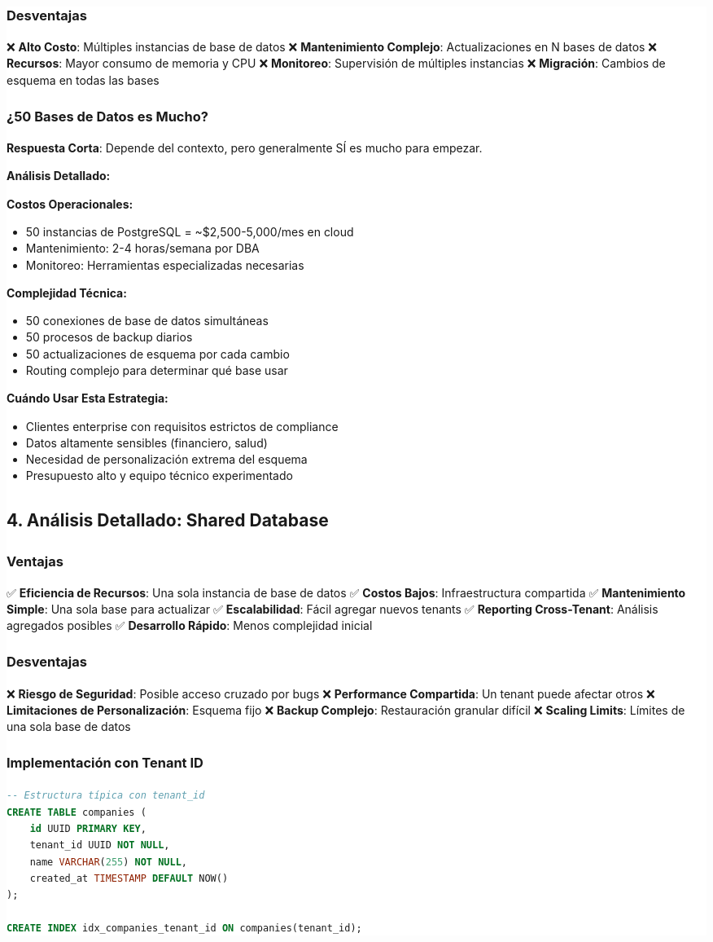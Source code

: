### Desventajas
❌ **Alto Costo**: Múltiples instancias de base de datos
❌ **Mantenimiento Complejo**: Actualizaciones en N bases de datos
❌ **Recursos**: Mayor consumo de memoria y CPU
❌ **Monitoreo**: Supervisión de múltiples instancias
❌ **Migración**: Cambios de esquema en todas las bases

### ¿50 Bases de Datos es Mucho?

**Respuesta Corta**: Depende del contexto, pero generalmente SÍ es mucho para empezar.

**Análisis Detallado:**

**Costos Operacionales:**
- 50 instancias de PostgreSQL = ~$2,500-5,000/mes en cloud
- Mantenimiento: 2-4 horas/semana por DBA
- Monitoreo: Herramientas especializadas necesarias

**Complejidad Técnica:**
- 50 conexiones de base de datos simultáneas
- 50 procesos de backup diarios
- 50 actualizaciones de esquema por cada cambio
- Routing complejo para determinar qué base usar

**Cuándo Usar Esta Estrategia:**
- Clientes enterprise con requisitos estrictos de compliance
- Datos altamente sensibles (financiero, salud)
- Necesidad de personalización extrema del esquema
- Presupuesto alto y equipo técnico experimentado

## 4. Análisis Detallado: Shared Database

### Ventajas
✅ **Eficiencia de Recursos**: Una sola instancia de base de datos
✅ **Costos Bajos**: Infraestructura compartida
✅ **Mantenimiento Simple**: Una sola base para actualizar
✅ **Escalabilidad**: Fácil agregar nuevos tenants
✅ **Reporting Cross-Tenant**: Análisis agregados posibles
✅ **Desarrollo Rápido**: Menos complejidad inicial

### Desventajas
❌ **Riesgo de Seguridad**: Posible acceso cruzado por bugs
❌ **Performance Compartida**: Un tenant puede afectar otros
❌ **Limitaciones de Personalización**: Esquema fijo
❌ **Backup Complejo**: Restauración granular difícil
❌ **Scaling Limits**: Límites de una sola base de datos

### Implementación con Tenant ID

```sql
-- Estructura típica con tenant_id
CREATE TABLE companies (
    id UUID PRIMARY KEY,
    tenant_id UUID NOT NULL,
    name VARCHAR(255) NOT NULL,
    created_at TIMESTAMP DEFAULT NOW()
);

CREATE INDEX idx_companies_tenant_id ON companies(tenant_id);
```
